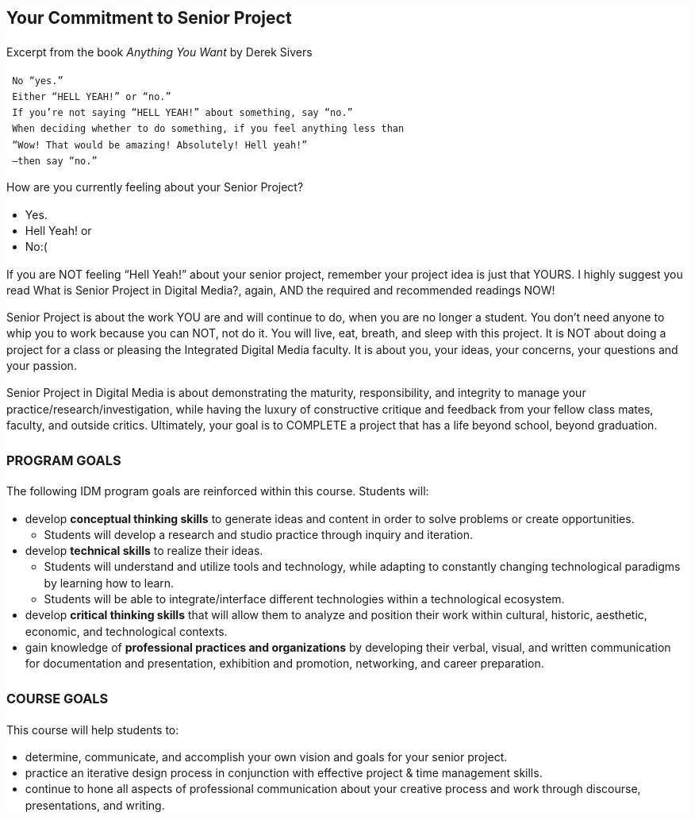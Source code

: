 ## Your Commitment to Senior Project
Excerpt from the book *Anything You Want* by Derek Sivers

     No “yes.” 
     Either “HELL YEAH!” or “no.”
     If you’re not saying “HELL YEAH!” about something, say “no.” 
     When deciding whether to do something, if you feel anything less than 
     “Wow! That would be amazing! Absolutely! Hell yeah!”
     —then say “no.” 

How are you currently feeling about your Senior Project? 
* Yes. 
* Hell Yeah! or 
* No:( 

If you are NOT feeling “Hell Yeah!” about your senior project, remember your project idea is just that YOURS. I highly suggest you read What is Senior Project in Digital Media?, again, AND the required and recommended readings NOW!

Senior Project is about the work YOU are and will continue to do, when you are no longer a student. You don’t need anyone to whip you to work because you can NOT, not do it. You will live, eat, breath, and sleep with this project. It is NOT about doing a project for a class or pleasing the Integrated Digital Media faculty. It is about you, your ideas, your concerns, your questions and your passion.

Senior Project in Digital Media is about demonstrating the maturity, responsibility, and integrity to manage your practice/research/investigation, while having the luxury of constructive critique and feedback from your fellow class mates, faculty, and outside critics. Ultimately, your goal is to COMPLETE a project that has a life beyond school, beyond graduation.


### PROGRAM GOALS

The following IDM program goals are reinforced within this course. Students will:

* develop **conceptual thinking skills** to generate ideas and content in order to solve problems or create opportunities.
  * Students will develop a research and studio practice through inquiry and iteration.
* develop **technical skills** to realize their ideas.
  * Students will understand and utilize tools and technology, while adapting to constantly changing technological paradigms by learning how to learn.
  * Students will be able to integrate/interface different technologies within a technological ecosystem.
* develop **critical thinking skills** that will allow them to analyze and position their work within cultural, historic, aesthetic, economic, and technological contexts.
* gain knowledge of **professional practices and organizations** by developing their verbal, visual, and written communication for documentation and presentation, exhibition and promotion, networking, and career preparation.


### COURSE GOALS

This course will help students to:
* determine, communicate, and accomplish your own vision and goals for your senior project. 
* practice an iterative design process in conjunction with effective project & time management skills.
* continue to hone all aspects of professional communication about your creative process and work through discourse, presentations, and writing.
